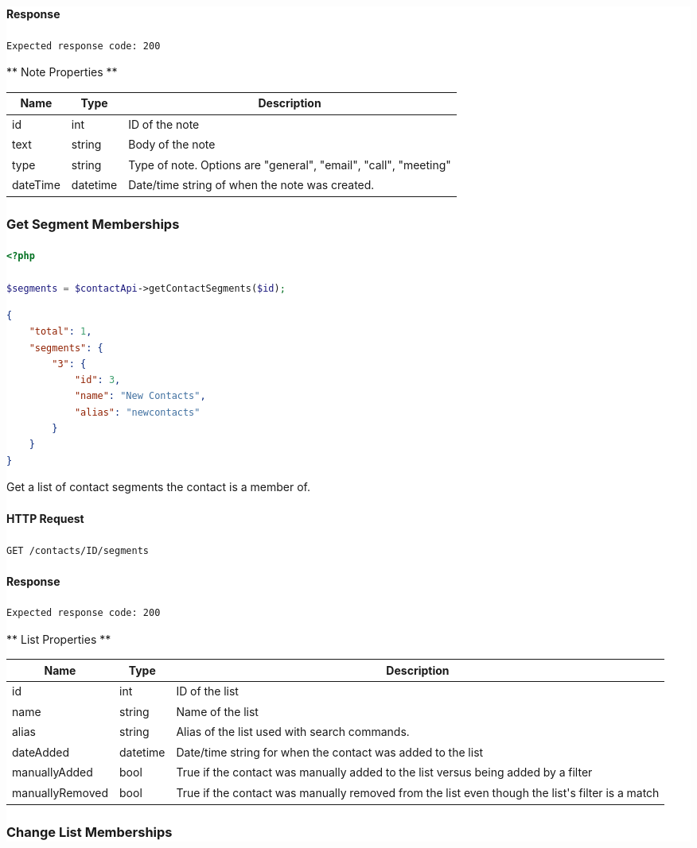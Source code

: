 #### Response

`Expected response code: 200`

** Note Properties **

Name|Type|Description
----|----|-----------
id|int|ID of the note
text|string|Body of the note
type|string|Type of note. Options are "general", "email", "call", "meeting"
dateTime|datetime|Date/time string of when the note was created.

### Get Segment Memberships
```php
<?php

$segments = $contactApi->getContactSegments($id);
```
```json
{
    "total": 1,
    "segments": {
        "3": {
            "id": 3,
            "name": "New Contacts",
            "alias": "newcontacts"
        }
    }
}
```
Get a list of contact segments the contact is a member of.

#### HTTP Request

`GET /contacts/ID/segments`

#### Response

`Expected response code: 200`

** List Properties **

Name|Type|Description
----|----|-----------
id|int|ID of the list
name|string|Name of the list
alias|string|Alias of the list used with search commands.
dateAdded|datetime|Date/time string for when the contact was added to the list
manuallyAdded|bool|True if the contact was manually added to the list versus being added by a filter
manuallyRemoved|bool|True if the contact was manually removed from the list even though the list's filter is a match

### Change List Memberships
